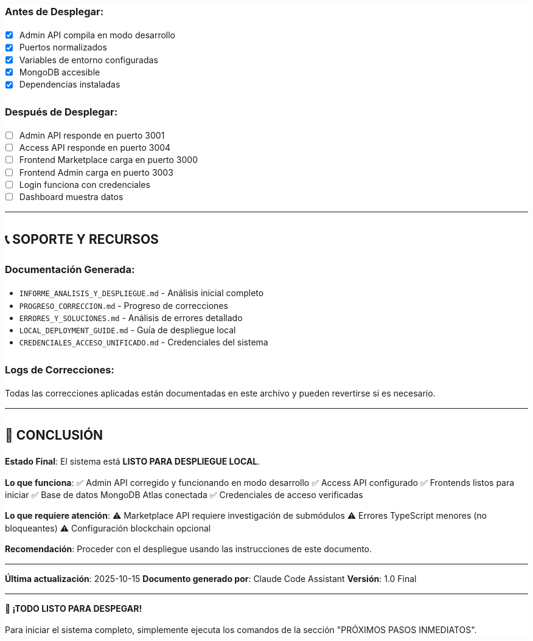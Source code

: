 ### Antes de Desplegar:
- [x] Admin API compila en modo desarrollo
- [x] Puertos normalizados
- [x] Variables de entorno configuradas
- [x] MongoDB accesible
- [x] Dependencias instaladas

### Después de Desplegar:
- [ ] Admin API responde en puerto 3001
- [ ] Access API responde en puerto 3004
- [ ] Frontend Marketplace carga en puerto 3000
- [ ] Frontend Admin carga en puerto 3003
- [ ] Login funciona con credenciales
- [ ] Dashboard muestra datos

---

## 📞 SOPORTE Y RECURSOS

### Documentación Generada:
- `INFORME_ANALISIS_Y_DESPLIEGUE.md` - Análisis inicial completo
- `PROGRESO_CORRECCION.md` - Progreso de correcciones
- `ERRORES_Y_SOLUCIONES.md` - Análisis de errores detallado
- `LOCAL_DEPLOYMENT_GUIDE.md` - Guía de despliegue local
- `CREDENCIALES_ACCESO_UNIFICADO.md` - Credenciales del sistema

### Logs de Correcciones:
Todas las correcciones aplicadas están documentadas en este archivo y pueden revertirse si es necesario.

---

## 🎉 CONCLUSIÓN

**Estado Final**: El sistema está **LISTO PARA DESPLIEGUE LOCAL**.

**Lo que funciona**:
✅ Admin API corregido y funcionando en modo desarrollo
✅ Access API configurado
✅ Frontends listos para iniciar
✅ Base de datos MongoDB Atlas conectada
✅ Credenciales de acceso verificadas

**Lo que requiere atención**:
⚠️ Marketplace API requiere investigación de submódulos
⚠️ Errores TypeScript menores (no bloqueantes)
⚠️ Configuración blockchain opcional

**Recomendación**: Proceder con el despliegue usando las instrucciones de este documento.

---

**Última actualización**: 2025-10-15
**Documento generado por**: Claude Code Assistant
**Versión**: 1.0 Final

---

**🚀 ¡TODO LISTO PARA DESPEGAR!**

Para iniciar el sistema completo, simplemente ejecuta los comandos de la sección "PRÓXIMOS PASOS INMEDIATOS".
